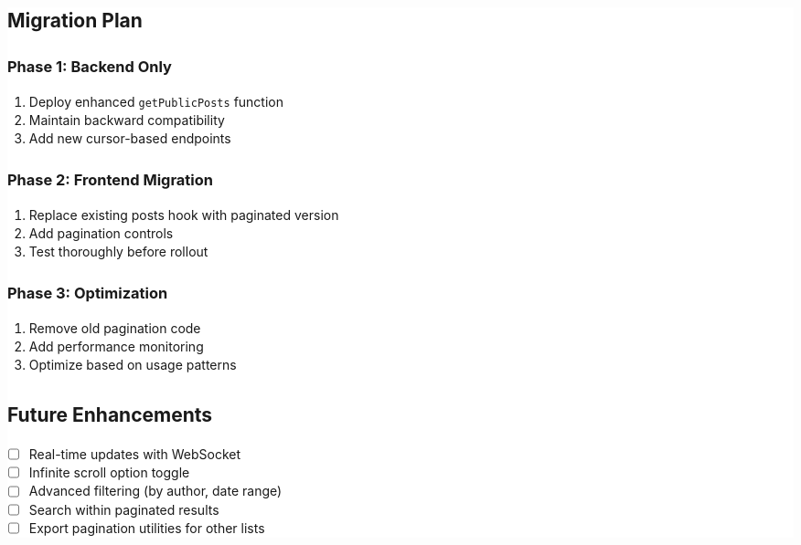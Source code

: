 ## Migration Plan

### Phase 1: Backend Only
1. Deploy enhanced `getPublicPosts` function
2. Maintain backward compatibility
3. Add new cursor-based endpoints

### Phase 2: Frontend Migration
1. Replace existing posts hook with paginated version
2. Add pagination controls
3. Test thoroughly before rollout

### Phase 3: Optimization
1. Remove old pagination code
2. Add performance monitoring
3. Optimize based on usage patterns

## Future Enhancements
- [ ] Real-time updates with WebSocket
- [ ] Infinite scroll option toggle
- [ ] Advanced filtering (by author, date range)
- [ ] Search within paginated results
- [ ] Export pagination utilities for other lists